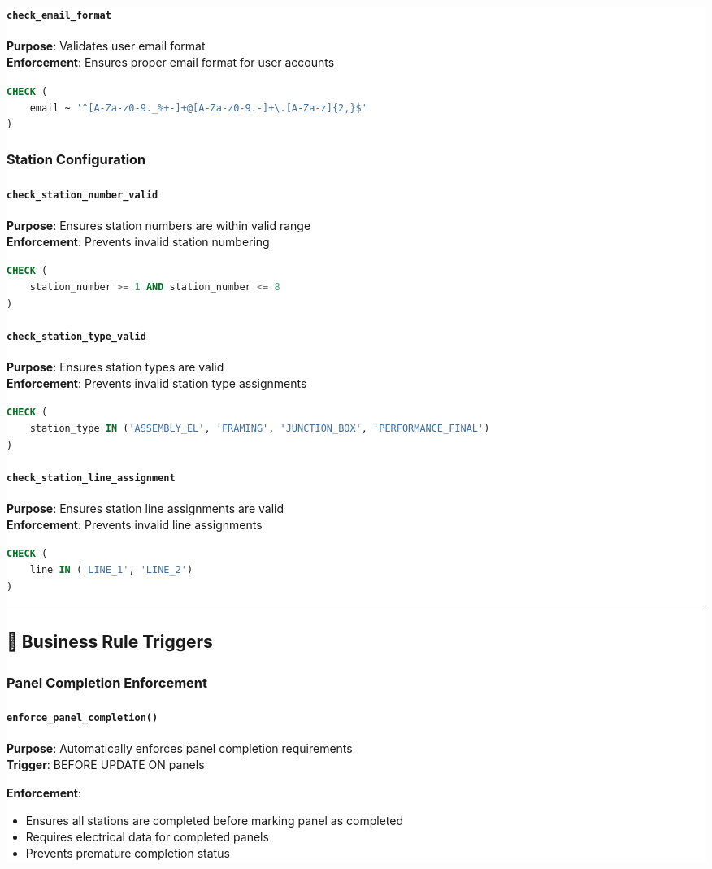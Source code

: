 #### `check_email_format`
**Purpose**: Validates user email format  
**Enforcement**: Ensures proper email format for user accounts

```sql
CHECK (
    email ~ '^[A-Za-z0-9._%+-]+@[A-Za-z0-9.-]+\.[A-Za-z]{2,}$'
)
```

### Station Configuration

#### `check_station_number_valid`
**Purpose**: Ensures station numbers are within valid range  
**Enforcement**: Prevents invalid station numbering

```sql
CHECK (
    station_number >= 1 AND station_number <= 8
)
```

#### `check_station_type_valid`
**Purpose**: Ensures station types are valid  
**Enforcement**: Prevents invalid station type assignments

```sql
CHECK (
    station_type IN ('ASSEMBLY_EL', 'FRAMING', 'JUNCTION_BOX', 'PERFORMANCE_FINAL')
)
```

#### `check_station_line_assignment`
**Purpose**: Ensures station line assignments are valid  
**Enforcement**: Prevents invalid line assignments

```sql
CHECK (
    line IN ('LINE_1', 'LINE_2')
)
```

---

## 🔧 Business Rule Triggers

### Panel Completion Enforcement

#### `enforce_panel_completion()`
**Purpose**: Automatically enforces panel completion requirements  
**Trigger**: BEFORE UPDATE ON panels

**Enforcement**:
- Ensures all stations are completed before marking panel as completed
- Requires electrical data for completed panels
- Prevents premature completion status
